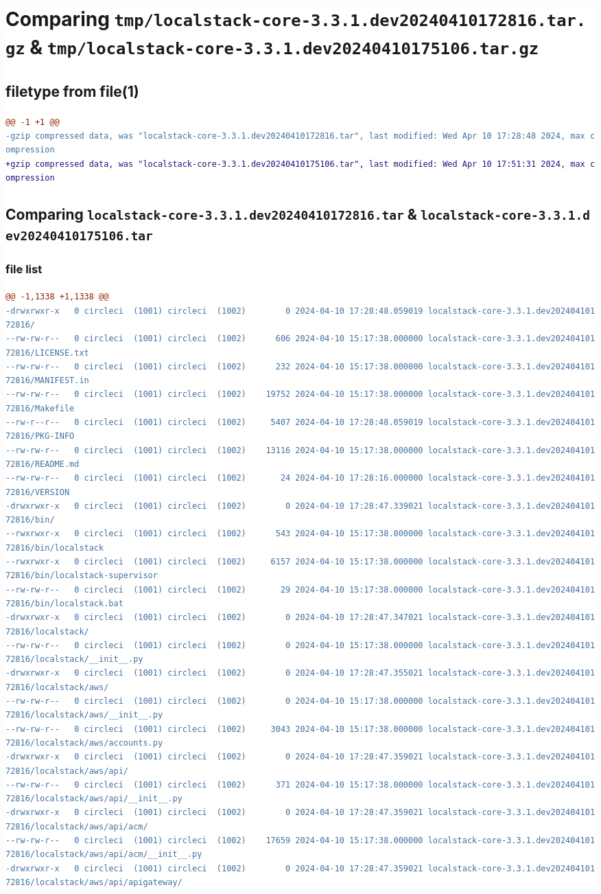 # Comparing `tmp/localstack-core-3.3.1.dev20240410172816.tar.gz` & `tmp/localstack-core-3.3.1.dev20240410175106.tar.gz`

## filetype from file(1)

```diff
@@ -1 +1 @@
-gzip compressed data, was "localstack-core-3.3.1.dev20240410172816.tar", last modified: Wed Apr 10 17:28:48 2024, max compression
+gzip compressed data, was "localstack-core-3.3.1.dev20240410175106.tar", last modified: Wed Apr 10 17:51:31 2024, max compression
```

## Comparing `localstack-core-3.3.1.dev20240410172816.tar` & `localstack-core-3.3.1.dev20240410175106.tar`

### file list

```diff
@@ -1,1338 +1,1338 @@
-drwxrwxr-x   0 circleci  (1001) circleci  (1002)        0 2024-04-10 17:28:48.059019 localstack-core-3.3.1.dev20240410172816/
--rw-rw-r--   0 circleci  (1001) circleci  (1002)      606 2024-04-10 15:17:38.000000 localstack-core-3.3.1.dev20240410172816/LICENSE.txt
--rw-rw-r--   0 circleci  (1001) circleci  (1002)      232 2024-04-10 15:17:38.000000 localstack-core-3.3.1.dev20240410172816/MANIFEST.in
--rw-rw-r--   0 circleci  (1001) circleci  (1002)    19752 2024-04-10 15:17:38.000000 localstack-core-3.3.1.dev20240410172816/Makefile
--rw-r--r--   0 circleci  (1001) circleci  (1002)     5407 2024-04-10 17:28:48.059019 localstack-core-3.3.1.dev20240410172816/PKG-INFO
--rw-rw-r--   0 circleci  (1001) circleci  (1002)    13116 2024-04-10 15:17:38.000000 localstack-core-3.3.1.dev20240410172816/README.md
--rw-rw-r--   0 circleci  (1001) circleci  (1002)       24 2024-04-10 17:28:16.000000 localstack-core-3.3.1.dev20240410172816/VERSION
-drwxrwxr-x   0 circleci  (1001) circleci  (1002)        0 2024-04-10 17:28:47.339021 localstack-core-3.3.1.dev20240410172816/bin/
--rwxrwxr-x   0 circleci  (1001) circleci  (1002)      543 2024-04-10 15:17:38.000000 localstack-core-3.3.1.dev20240410172816/bin/localstack
--rwxrwxr-x   0 circleci  (1001) circleci  (1002)     6157 2024-04-10 15:17:38.000000 localstack-core-3.3.1.dev20240410172816/bin/localstack-supervisor
--rw-rw-r--   0 circleci  (1001) circleci  (1002)       29 2024-04-10 15:17:38.000000 localstack-core-3.3.1.dev20240410172816/bin/localstack.bat
-drwxrwxr-x   0 circleci  (1001) circleci  (1002)        0 2024-04-10 17:28:47.347021 localstack-core-3.3.1.dev20240410172816/localstack/
--rw-rw-r--   0 circleci  (1001) circleci  (1002)        0 2024-04-10 15:17:38.000000 localstack-core-3.3.1.dev20240410172816/localstack/__init__.py
-drwxrwxr-x   0 circleci  (1001) circleci  (1002)        0 2024-04-10 17:28:47.355021 localstack-core-3.3.1.dev20240410172816/localstack/aws/
--rw-rw-r--   0 circleci  (1001) circleci  (1002)        0 2024-04-10 15:17:38.000000 localstack-core-3.3.1.dev20240410172816/localstack/aws/__init__.py
--rw-rw-r--   0 circleci  (1001) circleci  (1002)     3043 2024-04-10 15:17:38.000000 localstack-core-3.3.1.dev20240410172816/localstack/aws/accounts.py
-drwxrwxr-x   0 circleci  (1001) circleci  (1002)        0 2024-04-10 17:28:47.359021 localstack-core-3.3.1.dev20240410172816/localstack/aws/api/
--rw-rw-r--   0 circleci  (1001) circleci  (1002)      371 2024-04-10 15:17:38.000000 localstack-core-3.3.1.dev20240410172816/localstack/aws/api/__init__.py
-drwxrwxr-x   0 circleci  (1001) circleci  (1002)        0 2024-04-10 17:28:47.359021 localstack-core-3.3.1.dev20240410172816/localstack/aws/api/acm/
--rw-rw-r--   0 circleci  (1001) circleci  (1002)    17659 2024-04-10 15:17:38.000000 localstack-core-3.3.1.dev20240410172816/localstack/aws/api/acm/__init__.py
-drwxrwxr-x   0 circleci  (1001) circleci  (1002)        0 2024-04-10 17:28:47.359021 localstack-core-3.3.1.dev20240410172816/localstack/aws/api/apigateway/
```